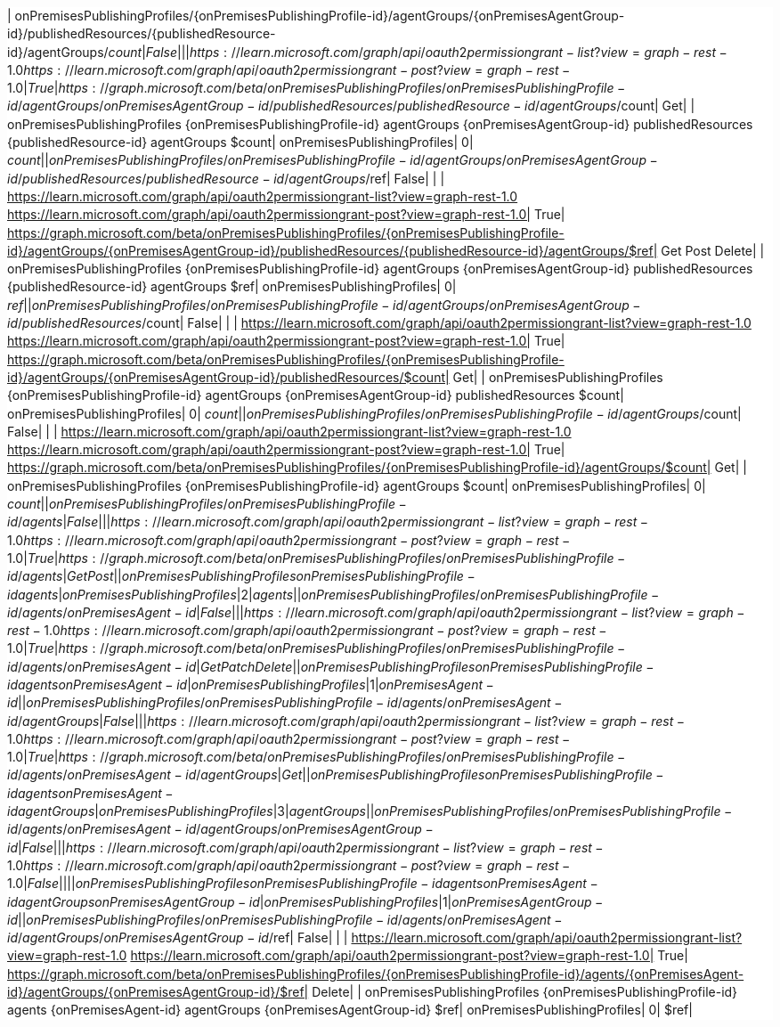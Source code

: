 | onPremisesPublishingProfiles/{onPremisesPublishingProfile-id}/agentGroups/{onPremisesAgentGroup-id}/publishedResources/{publishedResource-id}/agentGroups/$count| False| | | https://learn.microsoft.com/graph/api/oauth2permissiongrant-list?view=graph-rest-1.0 https://learn.microsoft.com/graph/api/oauth2permissiongrant-post?view=graph-rest-1.0| True| https://graph.microsoft.com/beta/onPremisesPublishingProfiles/{onPremisesPublishingProfile-id}/agentGroups/{onPremisesAgentGroup-id}/publishedResources/{publishedResource-id}/agentGroups/$count| Get| | onPremisesPublishingProfiles {onPremisesPublishingProfile-id} agentGroups {onPremisesAgentGroup-id} publishedResources {publishedResource-id} agentGroups $count| onPremisesPublishingProfiles| 0| $count|
| onPremisesPublishingProfiles/{onPremisesPublishingProfile-id}/agentGroups/{onPremisesAgentGroup-id}/publishedResources/{publishedResource-id}/agentGroups/$ref| False| | | https://learn.microsoft.com/graph/api/oauth2permissiongrant-list?view=graph-rest-1.0 https://learn.microsoft.com/graph/api/oauth2permissiongrant-post?view=graph-rest-1.0| True| https://graph.microsoft.com/beta/onPremisesPublishingProfiles/{onPremisesPublishingProfile-id}/agentGroups/{onPremisesAgentGroup-id}/publishedResources/{publishedResource-id}/agentGroups/$ref| Get Post Delete|   | onPremisesPublishingProfiles {onPremisesPublishingProfile-id} agentGroups {onPremisesAgentGroup-id} publishedResources {publishedResource-id} agentGroups $ref| onPremisesPublishingProfiles| 0| $ref|
| onPremisesPublishingProfiles/{onPremisesPublishingProfile-id}/agentGroups/{onPremisesAgentGroup-id}/publishedResources/$count| False| | | https://learn.microsoft.com/graph/api/oauth2permissiongrant-list?view=graph-rest-1.0 https://learn.microsoft.com/graph/api/oauth2permissiongrant-post?view=graph-rest-1.0| True| https://graph.microsoft.com/beta/onPremisesPublishingProfiles/{onPremisesPublishingProfile-id}/agentGroups/{onPremisesAgentGroup-id}/publishedResources/$count| Get| | onPremisesPublishingProfiles {onPremisesPublishingProfile-id} agentGroups {onPremisesAgentGroup-id} publishedResources $count| onPremisesPublishingProfiles| 0| $count|
| onPremisesPublishingProfiles/{onPremisesPublishingProfile-id}/agentGroups/$count| False| | | https://learn.microsoft.com/graph/api/oauth2permissiongrant-list?view=graph-rest-1.0 https://learn.microsoft.com/graph/api/oauth2permissiongrant-post?view=graph-rest-1.0| True| https://graph.microsoft.com/beta/onPremisesPublishingProfiles/{onPremisesPublishingProfile-id}/agentGroups/$count| Get| | onPremisesPublishingProfiles {onPremisesPublishingProfile-id} agentGroups $count| onPremisesPublishingProfiles| 0| $count|
| onPremisesPublishingProfiles/{onPremisesPublishingProfile-id}/agents| False| | | https://learn.microsoft.com/graph/api/oauth2permissiongrant-list?view=graph-rest-1.0 https://learn.microsoft.com/graph/api/oauth2permissiongrant-post?view=graph-rest-1.0| True| https://graph.microsoft.com/beta/onPremisesPublishingProfiles/{onPremisesPublishingProfile-id}/agents| Get Post|  | onPremisesPublishingProfiles {onPremisesPublishingProfile-id} agents| onPremisesPublishingProfiles| 2| agents|
| onPremisesPublishingProfiles/{onPremisesPublishingProfile-id}/agents/{onPremisesAgent-id}| False| | | https://learn.microsoft.com/graph/api/oauth2permissiongrant-list?view=graph-rest-1.0 https://learn.microsoft.com/graph/api/oauth2permissiongrant-post?view=graph-rest-1.0| True| https://graph.microsoft.com/beta/onPremisesPublishingProfiles/{onPremisesPublishingProfile-id}/agents/{onPremisesAgent-id}| Get Patch Delete|   | onPremisesPublishingProfiles {onPremisesPublishingProfile-id} agents {onPremisesAgent-id}| onPremisesPublishingProfiles| 1| {onPremisesAgent-id}|
| onPremisesPublishingProfiles/{onPremisesPublishingProfile-id}/agents/{onPremisesAgent-id}/agentGroups| False| | | https://learn.microsoft.com/graph/api/oauth2permissiongrant-list?view=graph-rest-1.0 https://learn.microsoft.com/graph/api/oauth2permissiongrant-post?view=graph-rest-1.0| True| https://graph.microsoft.com/beta/onPremisesPublishingProfiles/{onPremisesPublishingProfile-id}/agents/{onPremisesAgent-id}/agentGroups| Get| | onPremisesPublishingProfiles {onPremisesPublishingProfile-id} agents {onPremisesAgent-id} agentGroups| onPremisesPublishingProfiles| 3| agentGroups|
| onPremisesPublishingProfiles/{onPremisesPublishingProfile-id}/agents/{onPremisesAgent-id}/agentGroups/{onPremisesAgentGroup-id}| False| | | https://learn.microsoft.com/graph/api/oauth2permissiongrant-list?view=graph-rest-1.0 https://learn.microsoft.com/graph/api/oauth2permissiongrant-post?view=graph-rest-1.0| False| | | | onPremisesPublishingProfiles {onPremisesPublishingProfile-id} agents {onPremisesAgent-id} agentGroups {onPremisesAgentGroup-id}| onPremisesPublishingProfiles| 1| {onPremisesAgentGroup-id}|
| onPremisesPublishingProfiles/{onPremisesPublishingProfile-id}/agents/{onPremisesAgent-id}/agentGroups/{onPremisesAgentGroup-id}/$ref| False| | | https://learn.microsoft.com/graph/api/oauth2permissiongrant-list?view=graph-rest-1.0 https://learn.microsoft.com/graph/api/oauth2permissiongrant-post?view=graph-rest-1.0| True| https://graph.microsoft.com/beta/onPremisesPublishingProfiles/{onPremisesPublishingProfile-id}/agents/{onPremisesAgent-id}/agentGroups/{onPremisesAgentGroup-id}/$ref| Delete| | onPremisesPublishingProfiles {onPremisesPublishingProfile-id} agents {onPremisesAgent-id} agentGroups {onPremisesAgentGroup-id} $ref| onPremisesPublishingProfiles| 0| $ref|